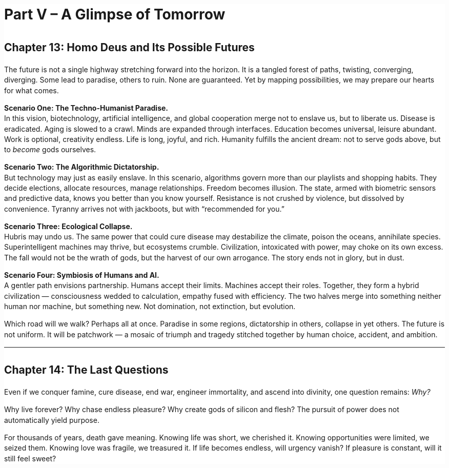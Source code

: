 

# **Part V – A Glimpse of Tomorrow**

## **Chapter 13: Homo Deus and Its Possible Futures**

The future is not a single highway stretching forward into the horizon. It is a tangled forest of paths, twisting, converging, diverging. Some lead to paradise, others to ruin. None are guaranteed. Yet by mapping possibilities, we may prepare our hearts for what comes.  

**Scenario One: The Techno-Humanist Paradise.**  
In this vision, biotechnology, artificial intelligence, and global cooperation merge not to enslave us, but to liberate us. Disease is eradicated. Aging is slowed to a crawl. Minds are expanded through interfaces. Education becomes universal, leisure abundant. Work is optional, creativity endless. Life is long, joyful, and rich. Humanity fulfills the ancient dream: not to serve gods above, but to *become* gods ourselves.  

**Scenario Two: The Algorithmic Dictatorship.**  
But technology may just as easily enslave. In this scenario, algorithms govern more than our playlists and shopping habits. They decide elections, allocate resources, manage relationships. Freedom becomes illusion. The state, armed with biometric sensors and predictive data, knows you better than you know yourself. Resistance is not crushed by violence, but dissolved by convenience. Tyranny arrives not with jackboots, but with “recommended for you.”  

**Scenario Three: Ecological Collapse.**  
Hubris may undo us. The same power that could cure disease may destabilize the climate, poison the oceans, annihilate species. Superintelligent machines may thrive, but ecosystems crumble. Civilization, intoxicated with power, may choke on its own excess. The fall would not be the wrath of gods, but the harvest of our own arrogance. The story ends not in glory, but in dust.  

**Scenario Four: Symbiosis of Humans and AI.**  
A gentler path envisions partnership. Humans accept their limits. Machines accept their roles. Together, they form a hybrid civilization — consciousness wedded to calculation, empathy fused with efficiency. The two halves merge into something neither human nor machine, but something new. Not domination, not extinction, but evolution.  

Which road will we walk? Perhaps all at once. Paradise in some regions, dictatorship in others, collapse in yet others. The future is not uniform. It will be patchwork — a mosaic of triumph and tragedy stitched together by human choice, accident, and ambition.  

---

## **Chapter 14: The Last Questions**

Even if we conquer famine, cure disease, end war, engineer immortality, and ascend into divinity, one question remains: *Why?*  

Why live forever? Why chase endless pleasure? Why create gods of silicon and flesh? The pursuit of power does not automatically yield purpose.  

For thousands of years, death gave meaning. Knowing life was short, we cherished it. Knowing opportunities were limited, we seized them. Knowing love was fragile, we treasured it. If life becomes endless, will urgency vanish? If pleasure is constant, will it still feel sweet?  

